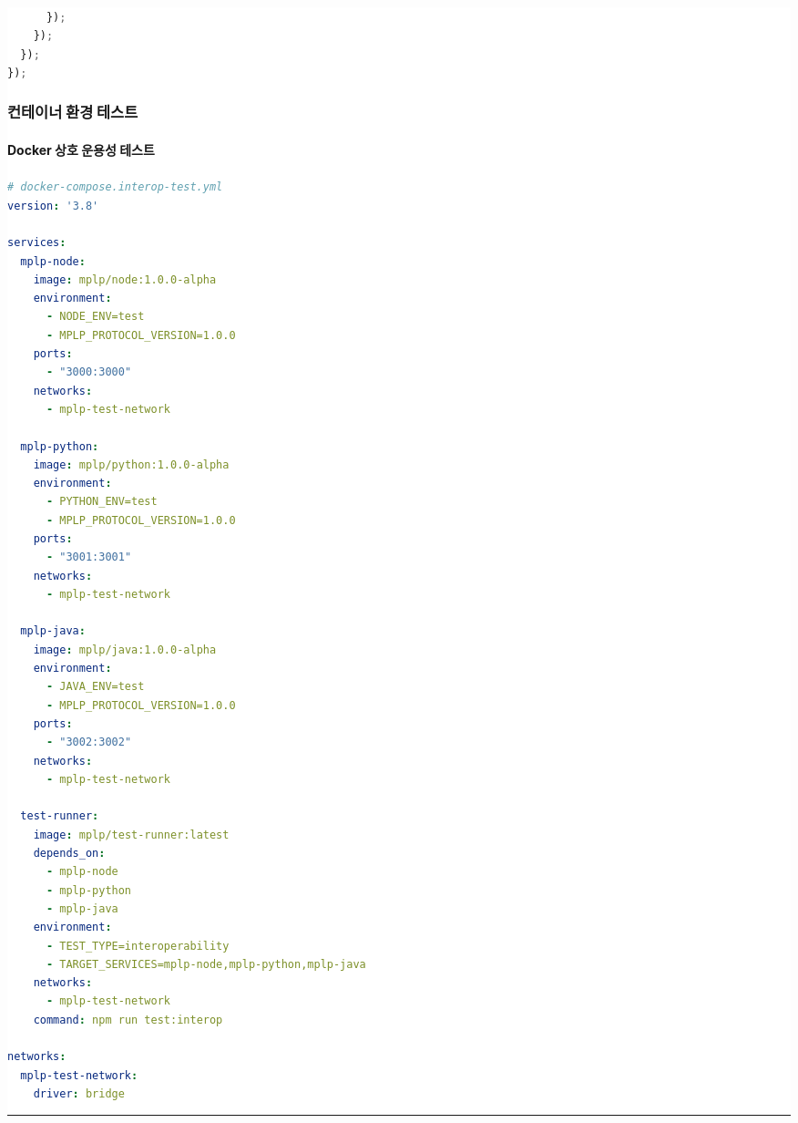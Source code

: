 ```typescript
      });
    });
  });
});
```

### **컨테이너 환경 테스트**

#### **Docker 상호 운용성 테스트**
```yaml
# docker-compose.interop-test.yml
version: '3.8'

services:
  mplp-node:
    image: mplp/node:1.0.0-alpha
    environment:
      - NODE_ENV=test
      - MPLP_PROTOCOL_VERSION=1.0.0
    ports:
      - "3000:3000"
    networks:
      - mplp-test-network

  mplp-python:
    image: mplp/python:1.0.0-alpha
    environment:
      - PYTHON_ENV=test
      - MPLP_PROTOCOL_VERSION=1.0.0
    ports:
      - "3001:3001"
    networks:
      - mplp-test-network

  mplp-java:
    image: mplp/java:1.0.0-alpha
    environment:
      - JAVA_ENV=test
      - MPLP_PROTOCOL_VERSION=1.0.0
    ports:
      - "3002:3002"
    networks:
      - mplp-test-network

  test-runner:
    image: mplp/test-runner:latest
    depends_on:
      - mplp-node
      - mplp-python
      - mplp-java
    environment:
      - TEST_TYPE=interoperability
      - TARGET_SERVICES=mplp-node,mplp-python,mplp-java
    networks:
      - mplp-test-network
    command: npm run test:interop

networks:
  mplp-test-network:
    driver: bridge
```

---
